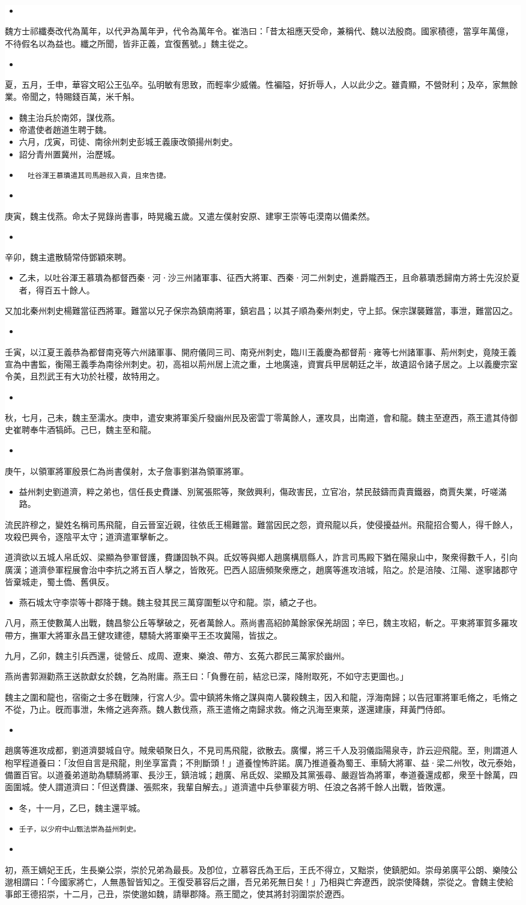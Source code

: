*
魏方士祁纖奏改代為萬年，以代尹為萬年尹，代令為萬年令。崔浩曰：「昔太祖應天受命，兼稱代、魏以法殷商。國家積德，當享年萬億，不待假名以為益也。纖之所聞，皆非正義，宜復舊號。」魏主從之。

*
夏，五月，壬申，華容文昭公王弘卒。弘明敏有思致，而輕率少威儀。性褊隘，好折辱人，人以此少之。雖貴顯，不營財利；及卒，家無餘業。帝聞之，特賜錢百萬，米千斛。

*   魏主治兵於南郊，謀伐燕。
*   帝遣使者趙道生聘于魏。
*   六月，戊寅，司徒、南徐州刺史彭城王義康改領揚州刺史。
*   詔分青州置冀州，治歷城。
*       吐谷渾王慕璝遣其司馬趙叔入貢，且來告捷。
*
庚寅，魏主伐燕。命太子晃錄尚書事，時晃纔五歲。又遣左僕射安原、建寧王崇等屯漠南以備柔然。

*
辛卯，魏主遣散騎常侍鄧穎來聘。

*   乙未，以吐谷渾王慕璝為都督西秦 ‧ 河 ‧ 沙三州諸軍事、征西大將軍、西秦 ‧ 河二州刺史，進爵隴西王，且命慕璝悉歸南方將士先沒於夏者，得百五十餘人。

又加北秦州刺史楊難當征西將軍。難當以兄子保宗為鎮南將軍，鎮宕昌；以其子順為秦州刺史，守上邽。保宗謀襲難當，事泄，難當囚之。

*
壬寅，以江夏王義恭為都督南兗等六州諸軍事、開府儀同三司、南兗州刺史，臨川王義慶為都督荊 ‧ 雍等七州諸軍事、荊州刺史，竟陵王義宣為中書監，衡陽王義季為南徐州刺史。初，高祖以荊州居上流之重，土地廣遠，資實兵甲居朝廷之半，故遺詔令諸子居之。上以義慶宗室令美，且烈武王有大功於社稷，故特用之。

*
秋，七月，己未，魏主至濡水。庚申，遣安東將軍奚斤發幽州民及密雲丁零萬餘人，運攻具，出南道，會和龍。魏主至遼西，燕王遣其侍御史崔聘奉牛酒犒師。己巳，魏主至和龍。

*
庚午，以領軍將軍殷景仁為尚書僕射，太子詹事劉湛為領軍將軍。

*   益州刺史劉道濟，粹之弟也，信任長史費謙、別駕張熙等，聚斂興利，傷政害民，立官冶，禁民鼓鑄而貴賣鐵器，商賈失業，吁嗟滿路。

流民許穆之，變姓名稱司馬飛龍，自云晉室近親，往依氐王楊難當。難當因民之怨，資飛龍以兵，使侵擾益州。飛龍招合蜀人，得千餘人，攻殺巴興令，逐陰平太守；道濟遣軍擊斬之。

道濟欲以五城人帛氐奴、梁顯為參軍督護，費謙固執不與。氐奴等與鄉人趙廣構扇縣人，詐言司馬殿下猶在陽泉山中，聚衆得數千人，引向廣漢；道濟參軍程展會治中李抗之將五百人擊之，皆敗死。巴西人詔唐頻聚衆應之，趙廣等進攻涪城，陷之。於是涪陵、江陽、遂寧諸郡守皆棄城走，蜀土僑、舊俱反。

*   燕石城太守李崇等十郡降于魏。魏主發其民三萬穿圍塹以守和龍。崇，績之子也。

八月，燕王使數萬人出戰，魏昌黎公丘等擊破之，死者萬餘人。燕尚書高紹帥萬餘家保羌胡固；辛巳，魏主攻紹，斬之。平東將軍賀多羅攻帶方，撫軍大將軍永昌王健攻建德，驃騎大將軍樂平王丕攻冀陽，皆拔之。

九月，乙卯，魏主引兵西還，徙營丘、成周、遼東、樂浪、帶方、玄菟六郡民三萬家於幽州。

燕尚書郭淵勸燕王送款獻女於魏，乞為附庸。燕王曰：「負釁在前，結忿已深，降附取死，不如守志更圖也。」

魏主之圍和龍也，宿衞之士多在戰陳，行宮人少。雲中鎮將朱脩之謀與南人襲殺魏主，因入和龍，浮海南歸；以告冠軍將軍毛脩之，毛脩之不從，乃止。旣而事泄，朱脩之逃奔燕。魏人數伐燕，燕王遣脩之南歸求救。脩之汎海至東萊，遂還建康，拜黃門侍郎。

*
趙廣等進攻成都，劉道濟嬰城自守。賊衆頓聚日久，不見司馬飛龍，欲散去。廣懼，將三千人及羽儀詣陽泉寺，詐云迎飛龍。至，則謂道人枹罕程道養曰：「汝但自言是飛龍，則坐享富貴；不則斷頭！」道養惶怖許諾。廣乃推道養為蜀王、車騎大將軍、益 ‧ 梁二州牧，改元泰始，備置百官。以道養弟道助為驃騎將軍、長沙王，鎮涪城；趙廣、帛氐奴、梁顯及其黨張尋、嚴遐皆為將軍，奉道養還成都，衆至十餘萬，四面圍城。使人謂道濟曰：「但送費謙、張熙來，我輩自解去。」道濟遣中兵參軍裴方明、任浪之各將千餘人出戰，皆敗還。

*   冬，十一月，乙巳，魏主還平城。
*     壬子，以少府中山甄法崇為益州刺史。
*
初，燕王嫡妃王氏，生長樂公崇，崇於兄弟為最長。及卽位，立慕容氏為王后，王氏不得立，又黜崇，使鎮肥如。崇母弟廣平公朗、樂陵公邈相謂曰：「今國家將亡，人無愚智皆知之。王復受慕容后之譖，吾兄弟死無日矣！」乃相與亡奔遼西，說崇使降魏，崇從之。會魏主使給事郎王德招崇，十二月，己丑，崇使邈如魏，請舉郡降。燕王聞之，使其將封羽圍崇於遼西。
